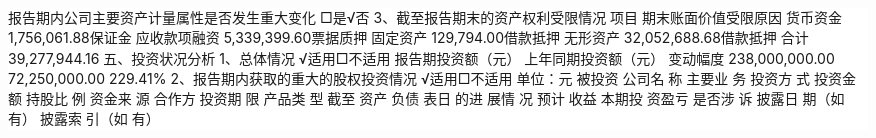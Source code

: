 报告期内公司主要资产计量属性是否发生重大变化
□是√否
3、截至报告期末的资产权利受限情况
项目
期末账面价值受限原因
货币资金
1,756,061.88保证金
应收款项融资
5,339,399.60票据质押
固定资产
129,794.00借款抵押
无形资产
32,052,688.68借款抵押
合计
39,277,944.16
五、投资状况分析
1、总体情况
√适用□不适用
报告期投资额（元）
上年同期投资额（元）
变动幅度
238,000,000.00
72,250,000.00
229.41%
2、报告期内获取的重大的股权投资情况
√适用□不适用
单位：元
被投资
公司名
称
主要业
务
投资方
式
投资金
额
持股比
例
资金来
源
合作方
投资期
限
产品类
型
截至
资产
负债
表日
的进
展情
况
预计
收益
本期投
资盈亏
是否涉
诉
披露日
期（如
有）
披露索
引（如
有）